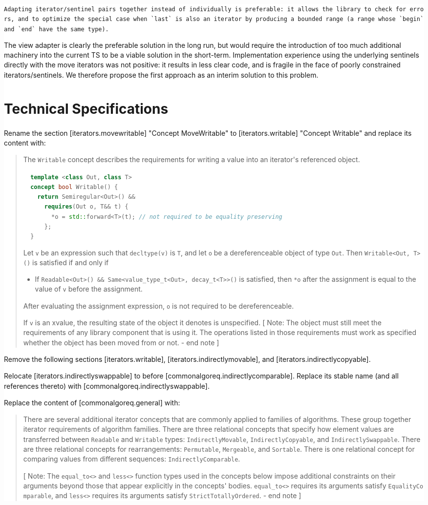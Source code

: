     Adapting iterator/sentinel pairs together instead of individually is preferable: it allows the library to check for errors, and to optimize the special case when `last` is also an iterator by producing a bounded range (a range whose `begin` and `end` have the same type).

The view adapter is clearly the preferable solution in the long run, but would require the introduction of too much additional machinery into the current TS to be a viable solution in the short-term. Implementation experience using the underlying sentinels directly with the move iterators was not positive: it results in less clear code, and is fragile in the face of poorly constrained iterators/sentinels. We therefore propose the first approach as an interim solution to this problem.

# Technical Specifications

Rename the section [iterators.movewritable] "Concept MoveWritable" to [iterators.writable] "Concept Writable" and replace its content with:

> The `Writable` concept describes the requirements for writing a value into an iterator's referenced object.
>
> ```c++
>   template <class Out, class T>
>   concept bool Writable() {
>     return Semiregular<Out>() &&
>       requires(Out o, T&& t) {
>         *o = std::forward<T>(t); // not required to be equality preserving
>       };
>   }
> ```
>
> Let `v` be an expression such that `decltype(v)` is `T`, and let `o` be a dereferenceable object of type `Out`. Then `Writable<Out, T>()` is satisfied if and only if
>
> * If `Readable<Out>() && Same<value_type_t<Out>, decay_t<T>>()` is satisfied, then `*o` after the assignment is equal to the value of `v` before the assignment.
>
> After evaluating the assignment expression, `o` is not required to be dereferenceable.
>
> If `v` is an xvalue, the resulting state of the object it denotes is unspecified. [ Note: The object must still meet the requirements of any library component that is using it. The operations listed in those requirements must work as specified whether the object has been moved from or not. - end note ]

Remove the following sections [iterators.writable], [iterators.indirectlymovable], and [iterators.indirectlycopyable].

Relocate [iterators.indirectlyswappable] to before [commonalgoreq.indirectlycomparable]. Replace its stable name (and all references thereto) with [commonalgoreq.indirectlyswappable].

Replace the content of [commonalgoreq.general] with:

> There are several additional iterator concepts that are commonly applied to families of algorithms. These group together iterator requirements of algorithm families. There are three relational concepts that specify how element values are transferred between `Readable` and `Writable` types: `IndirectlyMovable`, `IndirectlyCopyable`, and `IndirectlySwappable`. There are three relational concepts for rearrangements: `Permutable`, `Mergeable`, and `Sortable`. There is one relational concept for comparing values from different sequences: `IndirectlyComparable`.
>
> [ Note: The `equal_to<>` and `less<>` function types used in the concepts below impose additional constraints on their arguments beyond those that appear explicitly in the concepts' bodies. `equal_to<>` requires its arguments satisfy `EqualityComparable`, and `less<>` requires its arguments satisfy `StrictTotallyOrdered`. - end note ]


[1]: http://www.open-std.org/jtc1/sc22/wg21/docs/papers/2015/n4560.pdf "Working Draft: C++ Extensions for Ranges"
[2]: https://github.com/CaseyCarter/cmcstl2 "CMCSTL2: Casey Carter's reference implementation of STL2"
[3]: http://www.open-std.org/jtc1/sc22/wg21/docs/papers/2016/n4569.pdf "Working Draft: C++ Extensions for Ranges"
[4]: http://www.gotw.ca/publications/mill09.htm "When is a container not a container?"
[5]: http://www.github.com/ericniebler/range-v3 "Range v3"
[6]: http://www.open-std.org/jtc1/sc22/wg21/docs/papers/2012/n3351.pdf "A Concept Design for the STL"
[7]: https://www.sgi.com/tech/stl/ "SGI Standard Template Library Programmer's Guide"
[8]: http://www.open-std.org/jtc1/sc22/wg21/docs/papers/2015/n4381.html "Suggested Design for Customization Points"